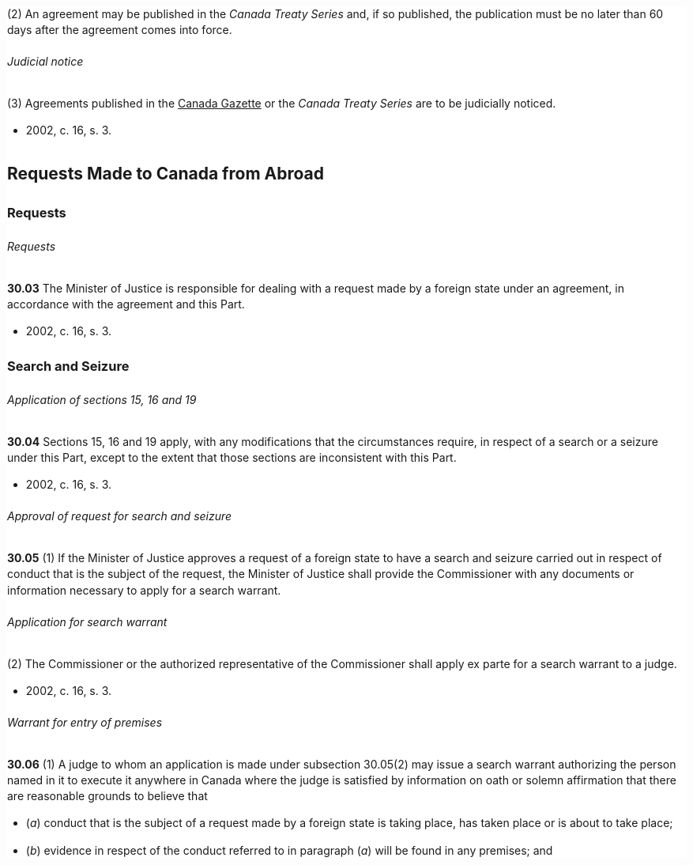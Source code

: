 (2) An agreement may be published in the _Canada Treaty Series_ and, if so published, the publication must be no later than 60 days after the agreement comes into force.

###### Judicial notice

(3) Agreements published in the [Canada Gazette](http://www.gazette.gc.ca/) or the _Canada Treaty Series_ are to be judicially noticed.

  * 2002, c. 16, s. 3.

## Requests Made to Canada from Abroad

### Requests

###### Requests

**30.03** The Minister of Justice is responsible for dealing with a request made by a foreign state under an agreement, in accordance with the agreement and this Part.

  * 2002, c. 16, s. 3.

### Search and Seizure

###### Application of sections 15, 16 and 19

**30.04** Sections 15, 16 and 19 apply, with any modifications that the circumstances require, in respect of a search or a seizure under this Part, except to the extent that those sections are inconsistent with this Part.

  * 2002, c. 16, s. 3.

###### Approval of request for search and seizure

**30.05** (1) If the Minister of Justice approves a request of a foreign state to have a search and seizure carried out in respect of conduct that is the subject of the request, the Minister of Justice shall provide the Commissioner with any documents or information necessary to apply for a search warrant.

###### Application for search warrant

(2) The Commissioner or the authorized representative of the Commissioner shall apply ex parte for a search warrant to a judge.

  * 2002, c. 16, s. 3.

###### Warrant for entry of premises

**30.06** (1) A judge to whom an application is made under subsection 30.05(2) may issue a search warrant authorizing the person named in it to execute it anywhere in Canada where the judge is satisfied by information on oath or solemn affirmation that there are reasonable grounds to believe that

  * (_a_) conduct that is the subject of a request made by a foreign state is taking place, has taken place or is about to take place;

  * (_b_) evidence in respect of the conduct referred to in paragraph (_a_) will be found in any premises; and

